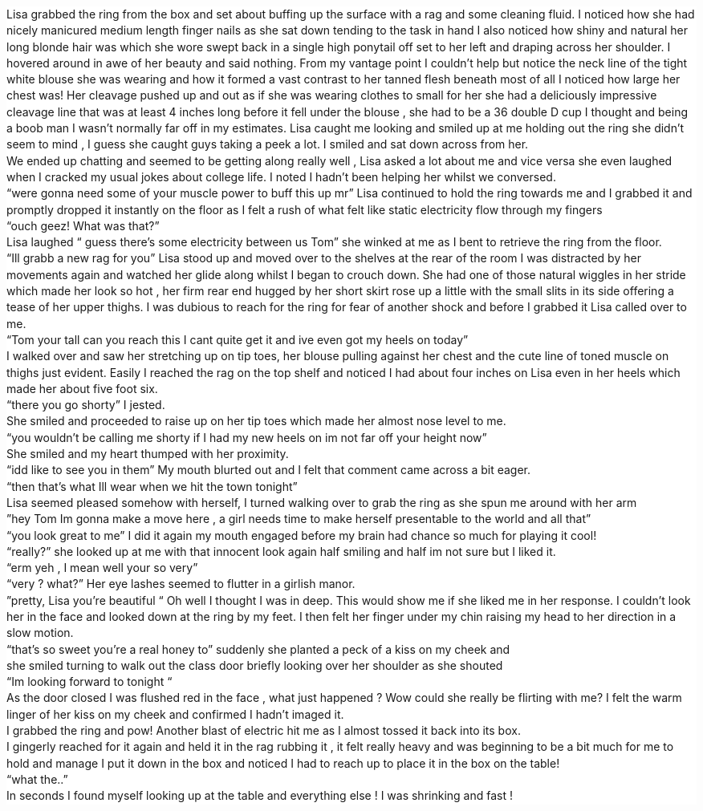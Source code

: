 Lisa grabbed the ring from the box and set about buffing up the surface with a rag and some cleaning fluid. I noticed how she had nicely manicured medium length finger nails as she sat down tending to the task in hand I also noticed how shiny and natural her long blonde hair was which she wore swept back in a single high ponytail off set to her left and draping across her shoulder. I hovered around in awe of her beauty and said nothing. From my vantage point I couldn’t help but notice the neck line of the tight white blouse she was wearing and how it formed a vast contrast to her tanned flesh beneath most of all I noticed  how large her chest was! Her cleavage pushed up and out as if she was wearing clothes to small for her she had a deliciously impressive cleavage line that was at least 4 inches long before it fell under the blouse , she had to be a 36 double D cup I thought and being a boob man I wasn’t normally far off in my estimates. Lisa caught me looking and smiled up at me holding out the ring she didn’t seem to mind , I guess she caught guys taking a peek a lot. I smiled and sat down across from her.  
We ended up chatting and seemed to be getting along really well , Lisa asked a lot about me and vice versa she even laughed when I cracked my usual jokes about college life. I noted I hadn’t been helping her whilst we conversed.  
“were gonna need some of your muscle power to buff this up mr” Lisa continued to hold the ring towards me and I grabbed it and promptly dropped it instantly on the floor as I felt a rush of what felt like static electricity flow through my fingers  
“ouch geez! What was that?”  
Lisa laughed “ guess there’s some electricity between us Tom” she winked at me as I bent to retrieve the ring from the floor.  
“Ill grabb a new rag for you” Lisa stood up and moved over to the shelves at the rear of the room I was distracted by her movements again and watched her glide along whilst I began to crouch down. She had one of those natural wiggles in her stride which made her look so hot , her firm rear end hugged by her short skirt rose up a little with the small slits in its side offering a tease of her upper thighs. I was dubious to reach for the ring for fear of another shock and before I grabbed it Lisa called over to me.  
“Tom your tall can you reach this I cant quite get it and ive even got my heels on today”  
I walked over and saw her stretching up on tip toes, her blouse pulling against her chest and the cute line of toned muscle on thighs just evident. Easily I reached the rag on the top shelf and noticed I had about four inches on Lisa even in her heels which made her about five foot six.  
“there you go shorty” I jested.  
She smiled and proceeded to raise up on her tip toes which made her almost nose level to me.  
“you wouldn’t be calling me shorty if I had my new heels on im not far off your height now”  
She smiled and my heart thumped with her proximity.  
“idd like to see you in them” My mouth blurted out and I felt that comment came across a bit eager.  
“then that’s what Ill wear when we hit the town tonight”  
Lisa seemed pleased somehow with herself, I turned walking over to grab the ring as she spun me around with her arm   
”hey Tom Im gonna make a move here , a girl needs time to make herself presentable to the world and all that”  
“you look great to me” I did it again my mouth engaged before my brain had chance so much for playing it cool!  
“really?” she looked up at me with that innocent look again half smiling and half im not sure but I liked it.  
“erm yeh , I mean well your so very”  
“very ? what?” Her eye lashes seemed to flutter in a girlish manor.  
”pretty, Lisa you’re beautiful “ Oh well I thought I was in deep. This would show me if she liked me in her response. I couldn’t look her in the face and looked down at the ring by my feet. I then felt her finger under my chin raising my head to her direction in a slow motion.  
“that’s so sweet you’re a real honey to” suddenly she planted a peck of a kiss on my cheek and   
she smiled turning to walk out the class door briefly looking over her shoulder as she shouted   
“Im looking forward to tonight “  
As the door closed I was flushed red in the face , what just happened ? Wow could she really be flirting with me? I felt the warm linger of her kiss on my cheek and confirmed I hadn’t imaged it.  
I grabbed the ring and pow! Another blast of electric hit me as I almost tossed it back into its box.  
I gingerly reached for it again and held it in the rag rubbing it , it felt really heavy and was beginning to be a bit much for me to hold and manage I put it down in the box and noticed I had to reach up to place it in the box on the table!  
“what the..”  
In seconds I found myself looking up at the table and everything else ! I was shrinking and fast !  